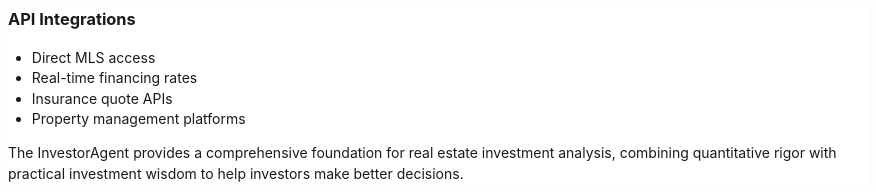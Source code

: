 ### API Integrations
- Direct MLS access
- Real-time financing rates
- Insurance quote APIs
- Property management platforms

The InvestorAgent provides a comprehensive foundation for real estate investment analysis, combining quantitative rigor with practical investment wisdom to help investors make better decisions.